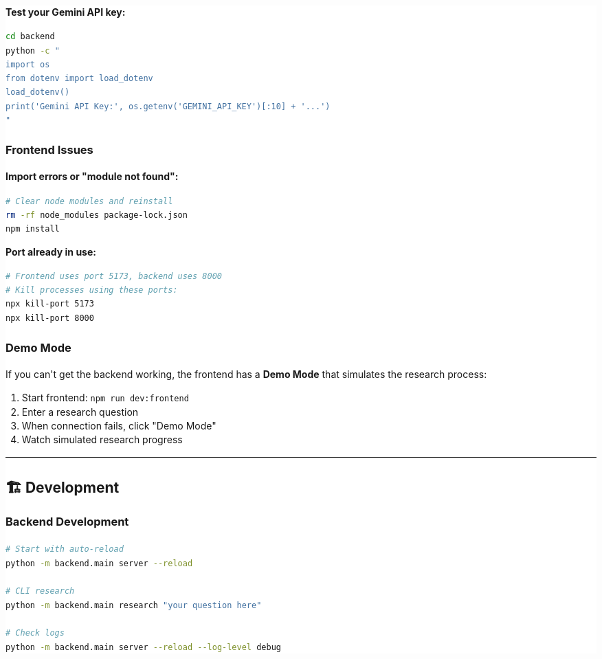 **Test your Gemini API key:**
```bash
cd backend
python -c "
import os
from dotenv import load_dotenv
load_dotenv()
print('Gemini API Key:', os.getenv('GEMINI_API_KEY')[:10] + '...')
"
```

### Frontend Issues

**Import errors or "module not found":**
```bash
# Clear node modules and reinstall
rm -rf node_modules package-lock.json
npm install
```

**Port already in use:**
```bash
# Frontend uses port 5173, backend uses 8000
# Kill processes using these ports:
npx kill-port 5173
npx kill-port 8000
```

### Demo Mode

If you can't get the backend working, the frontend has a **Demo Mode** that simulates the research process:

1. Start frontend: `npm run dev:frontend`
2. Enter a research question
3. When connection fails, click "Demo Mode"
4. Watch simulated research progress

---

## 🏗️ Development

### Backend Development
```bash
# Start with auto-reload
python -m backend.main server --reload

# CLI research
python -m backend.main research "your question here"

# Check logs
python -m backend.main server --reload --log-level debug
```
